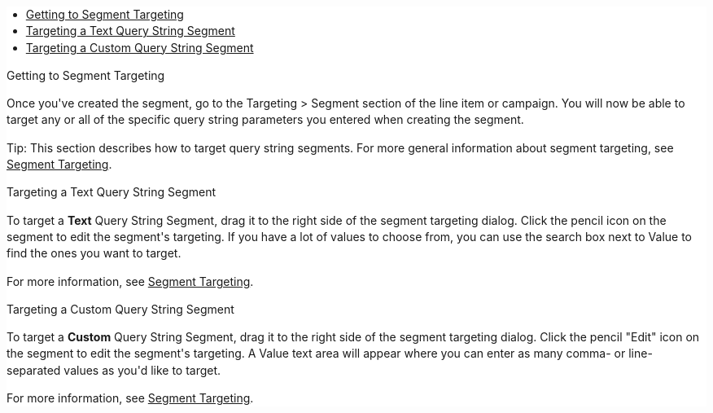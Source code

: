 - <a
  href="query-string-targeting-via-placement-tags-and-segments.html#ID-0000114a__p_o23_ymj_3kb"
  class="xref">Getting to Segment Targeting</a>
- <a
  href="query-string-targeting-via-placement-tags-and-segments.html#ID-0000114a__p_ic4_ymj_3kb"
  class="xref">Targeting a Text Query String Segment</a>
- <a
  href="query-string-targeting-via-placement-tags-and-segments.html#ID-0000114a__p_qjv_zmj_3kb"
  class="xref">Targeting a Custom Query String Segment</a>

Getting to Segment Targeting

Once you've created the segment, go to the
Targeting
 \>  Segment section of
the line item or campaign. You will now be able
to target any or all of the specific query string parameters you entered
when creating the segment.



Tip: This section describes how to
target query string segments. For more general information about segment
targeting, see <a href="segment-targeting.html" class="xref"
title="You can target users within segments by using Boolean expressions. Users get added to segments after they&#39;ve viewed or clicked a particular creative.">Segment
Targeting</a>.



Targeting a Text Query String Segment

To target a **Text** Query String Segment, drag it to the right side of
the segment targeting dialog. Click the pencil icon on the segment to
edit the segment's targeting. If you have a lot of values to choose
from, you can use the search box next to
Value to find the ones you want to
target.

For more information, see <a href="segment-targeting.html" class="xref"
title="You can target users within segments by using Boolean expressions. Users get added to segments after they&#39;ve viewed or clicked a particular creative.">Segment
Targeting</a>.

Targeting a Custom Query String Segment

To target a **Custom** Query String Segment, drag it to the right side
of the segment targeting dialog. Click the pencil "Edit" icon on the
segment to edit the segment's targeting. A
Value text area will appear where you
can enter as many comma- or line-separated values as you'd like to
target.

For more information, see <a href="segment-targeting.html" class="xref"
title="You can target users within segments by using Boolean expressions. Users get added to segments after they&#39;ve viewed or clicked a particular creative.">Segment
Targeting</a>.
